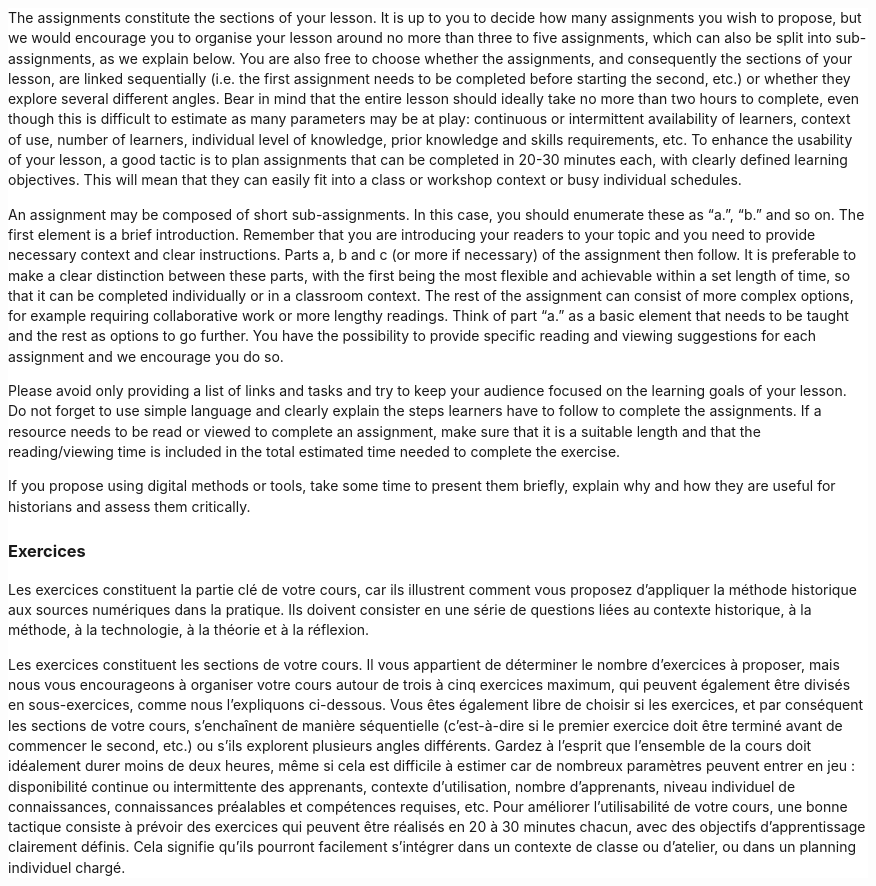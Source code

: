 The assignments constitute the sections of your lesson. It is up to you to decide how many assignments you wish to propose, but we would encourage you to organise your lesson around no more than three to five assignments, which can also be split into sub-assignments, as we explain below. You are also free to choose whether the assignments, and consequently the sections of your lesson, are linked sequentially (i.e. the first assignment needs to be completed before starting the second, etc.) or whether they explore several different angles. Bear in mind that the entire lesson should ideally take no more than two hours to complete, even though this is difficult to estimate as many parameters may be at play: continuous or intermittent availability of learners, context of use, number of learners, individual level of knowledge, prior knowledge and skills requirements, etc. To enhance the usability of your lesson, a good tactic is to plan assignments that can be completed in 20-30 minutes each, with clearly defined learning objectives. This will mean that they can easily fit into a class or workshop context or busy individual schedules. 

An assignment may be composed of short sub-assignments. In this case, you should enumerate these as “a.”, “b.” and so on. The first element is a brief introduction. Remember that you are introducing your readers to your topic and you need to provide necessary context and clear instructions. Parts a, b and c (or more if necessary) of the assignment then follow. It is preferable to make a clear distinction between these parts, with the first being the most flexible and achievable within a set length of time, so that it can be completed individually or in a classroom context. The rest of the assignment can consist of more complex options, for example requiring collaborative work or more lengthy readings. Think of part “a.” as a basic element that needs to be taught and the rest as options to go further. You have the possibility to provide specific reading and viewing suggestions for each assignment and we encourage you do so. 

Please avoid only providing a list of links and tasks and try to keep your audience focused on the learning goals of your lesson. Do not forget to use simple language and clearly explain the steps learners have to follow to complete the assignments. If a resource needs to be read or viewed to complete an assignment, make sure that it is a suitable length and that the reading/viewing time is included in the total estimated time needed to complete the exercise.   

If you propose using digital methods or tools, take some time to present them briefly, explain why and how they are useful for historians and assess them critically.

### Exercices
Les exercices constituent la partie clé de votre cours, car ils illustrent comment vous proposez d’appliquer la méthode historique aux sources numériques dans la pratique. Ils doivent consister en une série de questions liées au contexte historique, à la méthode, à la technologie, à la théorie et à la réflexion. 

Les exercices constituent les sections de votre cours. Il vous appartient de déterminer le nombre d’exercices à proposer, mais nous vous encourageons à organiser votre cours autour de trois à cinq exercices maximum, qui peuvent également être divisés en sous-exercices, comme nous l’expliquons ci-dessous. Vous êtes également libre de choisir si les exercices, et par conséquent les sections de votre cours, s’enchaînent de manière séquentielle (c’est-à-dire si le premier exercice doit être terminé avant de commencer le second, etc.) ou s’ils explorent plusieurs angles différents. Gardez à l’esprit que l’ensemble de la cours doit idéalement durer moins de deux heures, même si cela est difficile à estimer car de nombreux paramètres peuvent entrer en jeu : disponibilité continue ou intermittente des apprenants, contexte d’utilisation, nombre d’apprenants, niveau individuel de connaissances, connaissances préalables et compétences requises, etc. Pour améliorer l’utilisabilité de votre cours, une bonne tactique consiste à prévoir des exercices qui peuvent être réalisés en 20 à 30 minutes chacun, avec des objectifs d’apprentissage clairement définis. Cela signifie qu’ils pourront facilement s’intégrer dans un contexte de classe ou d’atelier, ou dans un planning individuel chargé. 

